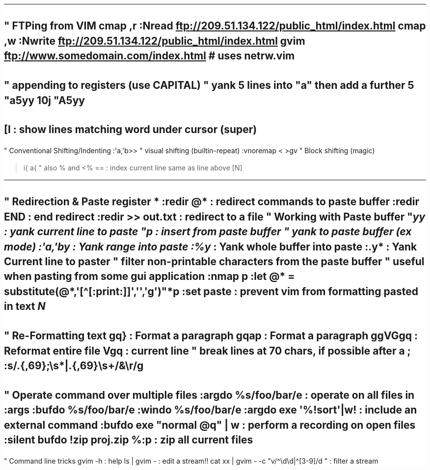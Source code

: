 ----------------------------------------
" FTPing from VIM
cmap ,r  :Nread ftp://209.51.134.122/public_html/index.html
cmap ,w  :Nwrite ftp://209.51.134.122/public_html/index.html
gvim ftp://www.somedomain.com/index.html # uses netrw.vim
----------------------------------------
" appending to registers (use CAPITAL)
" yank 5 lines into "a" then add a further 5
"a5yy
10j
"A5yy
----------------------------------------
[I     : show lines matching word under cursor <cword> (super)
----------------------------------------
" Conventional Shifting/Indenting
:'a,'b>>
" visual shifting (builtin-repeat)
:vnoremap < <gv
:vnoremap > >gv
" Block shifting (magic)
>i{
>a{
" also
>% and <%
==                            : index current line same as line above [N]
----------------------------------------
" Redirection & Paste register *
:redir @*                    : redirect commands to paste buffer
:redir END                   : end redirect
:redir >> out.txt            : redirect to a file
" Working with Paste buffer
"*yy                         : yank current line to paste
"*p                          : insert from paste buffer
" yank to paste buffer (ex mode)
:'a,'by*                     : Yank range into paste
:%y*                         : Yank whole buffer into paste
:.y*                         : Yank Current line to paster
" filter non-printable characters from the paste buffer
" useful when pasting from some gui application
:nmap <leader>p :let @* = substitute(@*,'[^[:print:]]','','g')<cr>"*p
:set paste                    : prevent vim from formatting pasted in text *N*
----------------------------------------
" Re-Formatting text
gq}                          : Format a paragraph
gqap                         : Format a paragraph
ggVGgq                       : Reformat entire file
Vgq                          : current line
" break lines at 70 chars, if possible after a ;
:s/.\{,69\};\s*\|.\{,69\}\s\+/&\r/g
----------------------------------------
" Operate command over multiple files
:argdo %s/foo/bar/e          : operate on all files in :args
:bufdo %s/foo/bar/e
:windo %s/foo/bar/e
:argdo exe '%!sort'|w!       : include an external command
:bufdo exe "normal @q" | w   : perform a recording on open files
:silent bufdo !zip proj.zip %:p   : zip all current files
----------------------------------------
" Command line tricks
gvim -h                    : help
ls | gvim -                : edit a stream!!
cat xx | gvim - -c "v/^\d\d\|^[3-9]/d " : filter a stream
